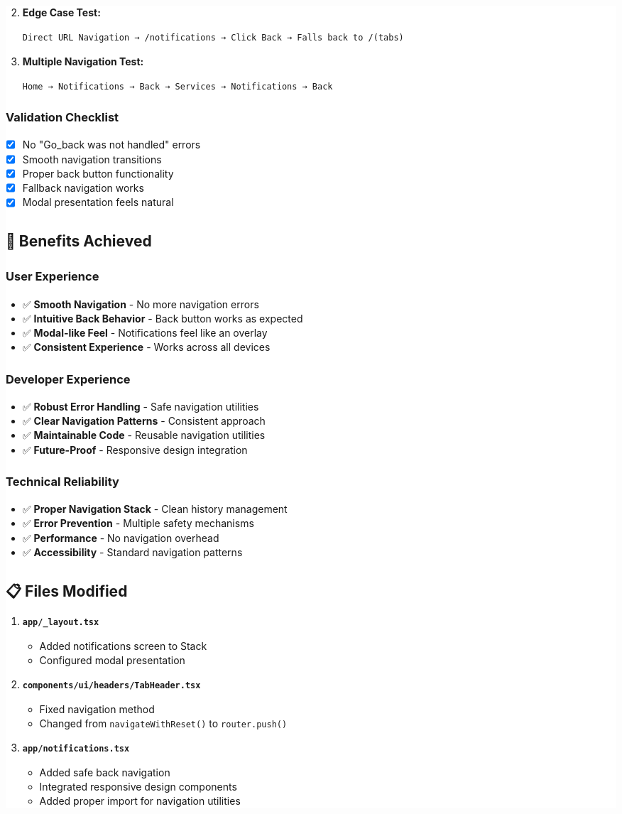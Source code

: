2. **Edge Case Test:**
   ```
   Direct URL Navigation → /notifications → Click Back → Falls back to /(tabs)
   ```

3. **Multiple Navigation Test:**
   ```
   Home → Notifications → Back → Services → Notifications → Back
   ```

### **Validation Checklist**

- [x] No "Go_back was not handled" errors
- [x] Smooth navigation transitions
- [x] Proper back button functionality
- [x] Fallback navigation works
- [x] Modal presentation feels natural

## 🎯 **Benefits Achieved**

### **User Experience**
- ✅ **Smooth Navigation** - No more navigation errors
- ✅ **Intuitive Back Behavior** - Back button works as expected
- ✅ **Modal-like Feel** - Notifications feel like an overlay
- ✅ **Consistent Experience** - Works across all devices

### **Developer Experience**
- ✅ **Robust Error Handling** - Safe navigation utilities
- ✅ **Clear Navigation Patterns** - Consistent approach
- ✅ **Maintainable Code** - Reusable navigation utilities
- ✅ **Future-Proof** - Responsive design integration

### **Technical Reliability**
- ✅ **Proper Navigation Stack** - Clean history management
- ✅ **Error Prevention** - Multiple safety mechanisms
- ✅ **Performance** - No navigation overhead
- ✅ **Accessibility** - Standard navigation patterns

## 📋 **Files Modified**

1. **`app/_layout.tsx`**
   - Added notifications screen to Stack
   - Configured modal presentation

2. **`components/ui/headers/TabHeader.tsx`**
   - Fixed navigation method
   - Changed from `navigateWithReset()` to `router.push()`

3. **`app/notifications.tsx`**
   - Added safe back navigation
   - Integrated responsive design components
   - Added proper import for navigation utilities
